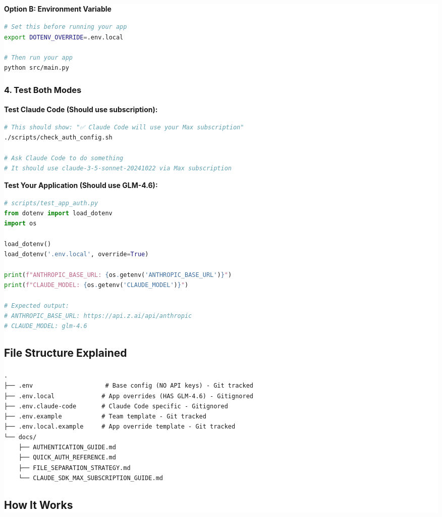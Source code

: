 **Option B: Environment Variable**
```bash
# Set this before running your app
export DOTENV_OVERRIDE=.env.local

# Then run your app
python src/main.py
```

### 4. Test Both Modes

**Test Claude Code (Should use subscription):**
```bash
# This should show: "✅ Claude Code will use your Max subscription"
./scripts/check_auth_config.sh

# Ask Claude Code to do something
# It should use claude-3-5-sonnet-20241022 via Max subscription
```

**Test Your Application (Should use GLM-4.6):**
```python
# scripts/test_app_auth.py
from dotenv import load_dotenv
import os

load_dotenv()
load_dotenv('.env.local', override=True)

print(f"ANTHROPIC_BASE_URL: {os.getenv('ANTHROPIC_BASE_URL')}")
print(f"CLAUDE_MODEL: {os.getenv('CLAUDE_MODEL')}")

# Expected output:
# ANTHROPIC_BASE_URL: https://api.z.ai/api/anthropic
# CLAUDE_MODEL: glm-4.6
```

## File Structure Explained

```
.
├── .env                    # Base config (NO API keys) - Git tracked
├── .env.local             # App overrides (HAS GLM-4.6) - Gitignored
├── .env.claude-code       # Claude Code specific - Gitignored
├── .env.example           # Team template - Git tracked
├── .env.local.example     # App override template - Git tracked
└── docs/
    ├── AUTHENTICATION_GUIDE.md
    ├── QUICK_AUTH_REFERENCE.md
    ├── FILE_SEPARATION_STRATEGY.md
    └── CLAUDE_SDK_MAX_SUBSCRIPTION_GUIDE.md
```

## How It Works
